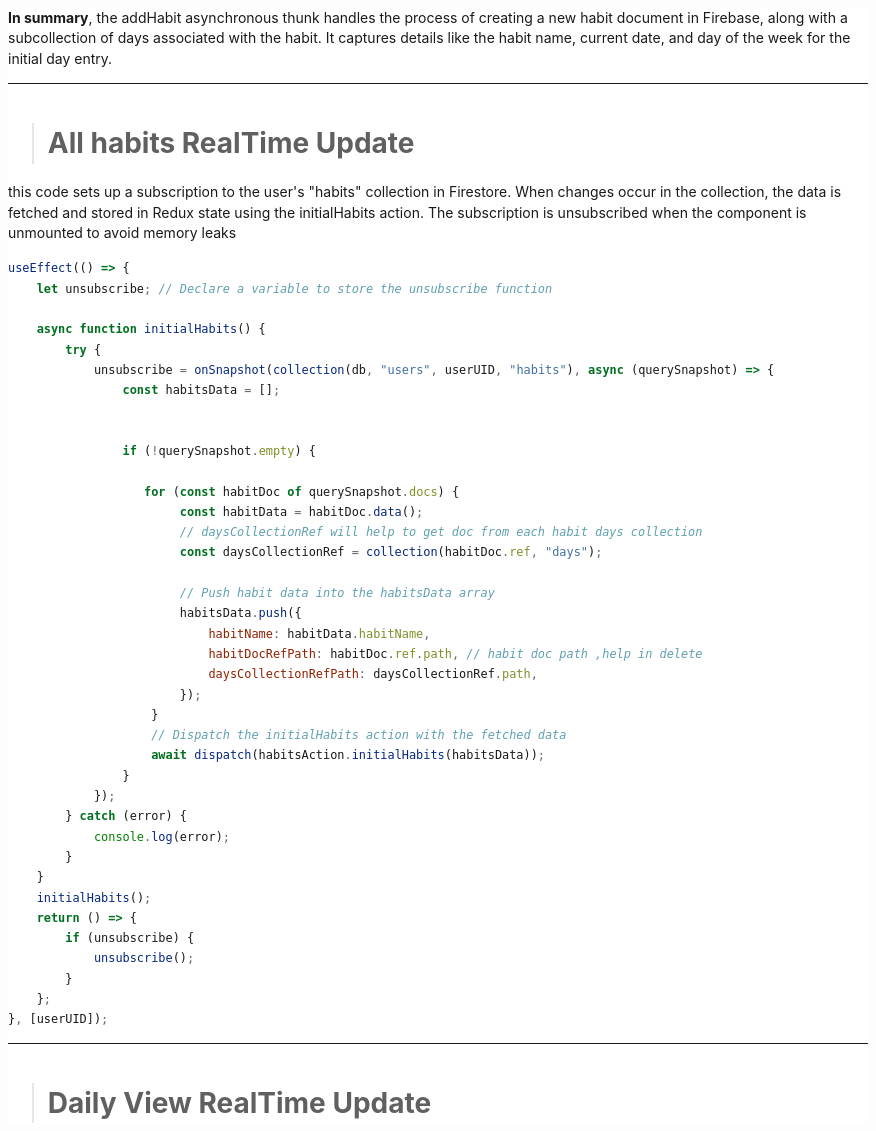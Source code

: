 **In summary**, the addHabit asynchronous thunk handles the process of creating a new habit document in Firebase, along with a subcollection of days associated with the habit. It captures details like the habit name, current date, and day of the week for the initial day entry.

---
># All habits RealTime Update

 this code sets up a subscription to the user's "habits" collection in Firestore. When changes occur in the collection, the data is fetched and stored in Redux state using the initialHabits action. The subscription is unsubscribed when the component is unmounted to avoid memory leaks

```js
useEffect(() => {
    let unsubscribe; // Declare a variable to store the unsubscribe function

    async function initialHabits() {
        try {
            unsubscribe = onSnapshot(collection(db, "users", userUID, "habits"), async (querySnapshot) => {
                const habitsData = [];


                if (!querySnapshot.empty) {

                   for (const habitDoc of querySnapshot.docs) {
                        const habitData = habitDoc.data();
                        // daysCollectionRef will help to get doc from each habit days collection
                        const daysCollectionRef = collection(habitDoc.ref, "days");

                        // Push habit data into the habitsData array
                        habitsData.push({
                            habitName: habitData.habitName,
                            habitDocRefPath: habitDoc.ref.path, // habit doc path ,help in delete
                            daysCollectionRefPath: daysCollectionRef.path,
                        });
                    }
                    // Dispatch the initialHabits action with the fetched data
                    await dispatch(habitsAction.initialHabits(habitsData));
                }
            });
        } catch (error) {
            console.log(error);
        }
    }
    initialHabits();
    return () => {
        if (unsubscribe) {
            unsubscribe(); 
        }
    };
}, [userUID]);

```
---
># Daily View RealTime Update
